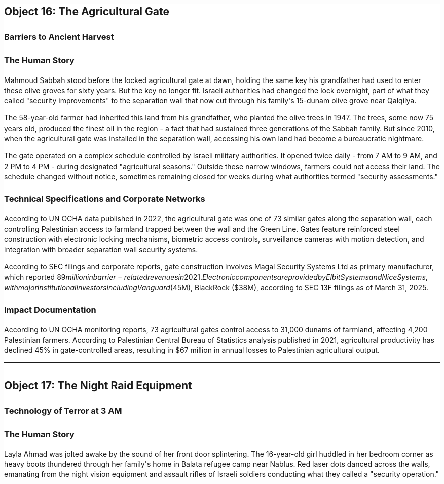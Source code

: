 
## Object 16: The Agricultural Gate
### Barriers to Ancient Harvest

### The Human Story

Mahmoud Sabbah stood before the locked agricultural gate at dawn, holding the same key his grandfather had used to enter these olive groves for sixty years. But the key no longer fit. Israeli authorities had changed the lock overnight, part of what they called "security improvements" to the separation wall that now cut through his family's 15-dunam olive grove near Qalqilya.

The 58-year-old farmer had inherited this land from his grandfather, who planted the olive trees in 1947. The trees, some now 75 years old, produced the finest oil in the region - a fact that had sustained three generations of the Sabbah family. But since 2010, when the agricultural gate was installed in the separation wall, accessing his own land had become a bureaucratic nightmare.

The gate operated on a complex schedule controlled by Israeli military authorities. It opened twice daily - from 7 AM to 9 AM, and 2 PM to 4 PM - during designated "agricultural seasons." Outside these narrow windows, farmers could not access their land. The schedule changed without notice, sometimes remaining closed for weeks during what authorities termed "security assessments."

### Technical Specifications and Corporate Networks

According to UN OCHA data published in 2022, the agricultural gate was one of 73 similar gates along the separation wall, each controlling Palestinian access to farmland trapped between the wall and the Green Line. Gates feature reinforced steel construction with electronic locking mechanisms, biometric access controls, surveillance cameras with motion detection, and integration with broader separation wall security systems.

According to SEC filings and corporate reports, gate construction involves Magal Security Systems Ltd as primary manufacturer, which reported $89 million in barrier-related revenues in 2021. Electronic components are provided by Elbit Systems and Nice Systems, with major institutional investors including Vanguard ($45M), BlackRock ($38M), according to SEC 13F filings as of March 31, 2025.

### Impact Documentation

According to UN OCHA monitoring reports, 73 agricultural gates control access to 31,000 dunams of farmland, affecting 4,200 Palestinian farmers. According to Palestinian Central Bureau of Statistics analysis published in 2021, agricultural productivity has declined 45% in gate-controlled areas, resulting in $67 million in annual losses to Palestinian agricultural output.

---

## Object 17: The Night Raid Equipment
### Technology of Terror at 3 AM

### The Human Story

Layla Ahmad was jolted awake by the sound of her front door splintering. The 16-year-old girl huddled in her bedroom corner as heavy boots thundered through her family's home in Balata refugee camp near Nablus. Red laser dots danced across the walls, emanating from the night vision equipment and assault rifles of Israeli soldiers conducting what they called a "security operation."
